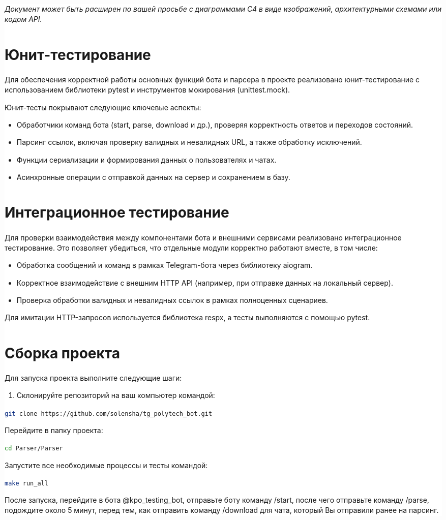 
*Документ может быть расширен по вашей просьбе с диаграммами C4 в виде изображений, архитектурными схемами или кодом API.*
# Юнит-тестирование
Для обеспечения корректной работы основных функций бота и парсера в проекте реализовано юнит-тестирование с использованием библиотеки pytest и инструментов мокирования (unittest.mock).

Юнит-тесты покрывают следующие ключевые аспекты:

- Обработчики команд бота (start, parse, download и др.), проверяя корректность ответов и переходов состояний.

- Парсинг ссылок, включая проверку валидных и невалидных URL, а также обработку исключений.

- Функции сериализации и формирования данных о пользователях и чатах.

 - Асинхронные операции с отправкой данных на сервер и сохранением в базу.
#  Интеграционное тестирование
Для проверки взаимодействия между компонентами бота и внешними сервисами реализовано интеграционное тестирование. Это позволяет убедиться, что отдельные модули корректно работают вместе, в том числе:

- Обработка сообщений и команд в рамках Telegram-бота через библиотеку aiogram.

- Корректное взаимодействие с внешним HTTP API (например, при отправке данных на локальный сервер).

- Проверка обработки валидных и невалидных ссылок в рамках полноценных сценариев.

Для имитации HTTP-запросов используется библиотека respx, а тесты выполняются с помощью pytest.

# Сборка проекта

Для запуска проекта выполните следующие шаги:

1. Склонируйте репозиторий на ваш компьютер командой:

```bash
git clone https://github.com/solensha/tg_polytech_bot.git
```

Перейдите в папку проекта:
```bash
cd Parser/Parser
```
Запустите все необходимые процессы и тесты командой:

```bash
make run_all
```
После запуска, перейдите в бота @kpo_testing_bot, отправьте боту команду /start, 
после чего отправьте команду /parse, подождите около 5 минут, перед тем, как отправить команду /download для чата, который Вы отправили ранее на парсинг. 